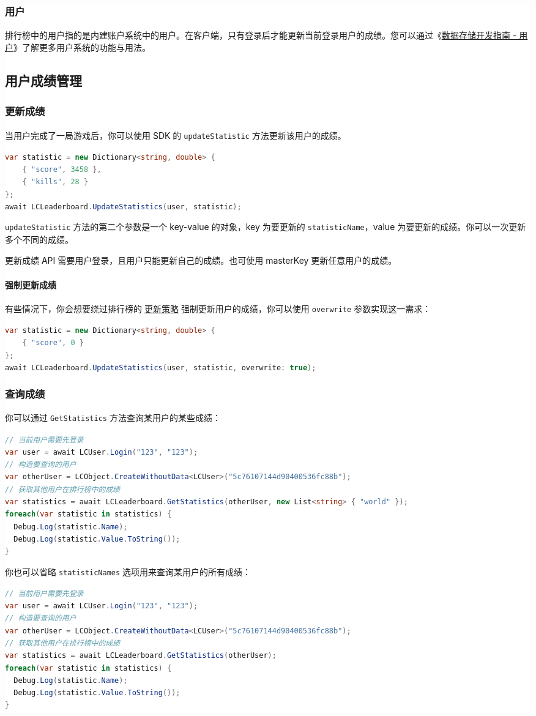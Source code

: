 ### 用户

排行榜中的用户指的是内建账户系统中的用户。在客户端，只有登录后才能更新当前登录用户的成绩。您可以通过《[数据存储开发指南 - 用户](leanstorage_guide-dotnet.html#用户)》了解更多用户系统的功能与用法。

## 用户成绩管理

### 更新成绩

当用户完成了一局游戏后，你可以使用 SDK 的 `updateStatistic` 方法更新该用户的成绩。

```c#
var statistic = new Dictionary<string, double> {
    { "score", 3458 },
    { "kills", 28 }
};
await LCLeaderboard.UpdateStatistics(user, statistic);
```

`updateStatistic` 方法的第二个参数是一个 key-value 的对象，key 为要更新的 `statisticName`，value 为要更新的成绩。你可以一次更新多个不同的成绩。

更新成绩 API 需要用户登录，且用户只能更新自己的成绩。也可使用 masterKey 更新任意用户的成绩。

#### 强制更新成绩

有些情况下，你会想要绕过排行榜的 [更新策略](leaderboard.html#更新策略) 强制更新用户的成绩，你可以使用 `overwrite` 参数实现这一需求：

```c#
var statistic = new Dictionary<string, double> {
    { "score", 0 }
};
await LCLeaderboard.UpdateStatistics(user, statistic, overwrite: true);
```

### 查询成绩

你可以通过 `GetStatistics` 方法查询某用户的某些成绩：

```c#
// 当前用户需要先登录
var user = await LCUser.Login("123", "123");
// 构造要查询的用户
var otherUser = LCObject.CreateWithoutData<LCUser>("5c76107144d90400536fc88b");
// 获取其他用户在排行榜中的成绩
var statistics = await LCLeaderboard.GetStatistics(otherUser, new List<string> { "world" });
foreach(var statistic in statistics) {
  Debug.Log(statistic.Name);
  Debug.Log(statistic.Value.ToString());
}
```

你也可以省略 `statisticNames` 选项用来查询某用户的所有成绩：

```c#
// 当前用户需要先登录
var user = await LCUser.Login("123", "123");
// 构造要查询的用户
var otherUser = LCObject.CreateWithoutData<LCUser>("5c76107144d90400536fc88b");
// 获取其他用户在排行榜中的成绩
var statistics = await LCLeaderboard.GetStatistics(otherUser);
foreach(var statistic in statistics) {
  Debug.Log(statistic.Name);
  Debug.Log(statistic.Value.ToString());
}
```
